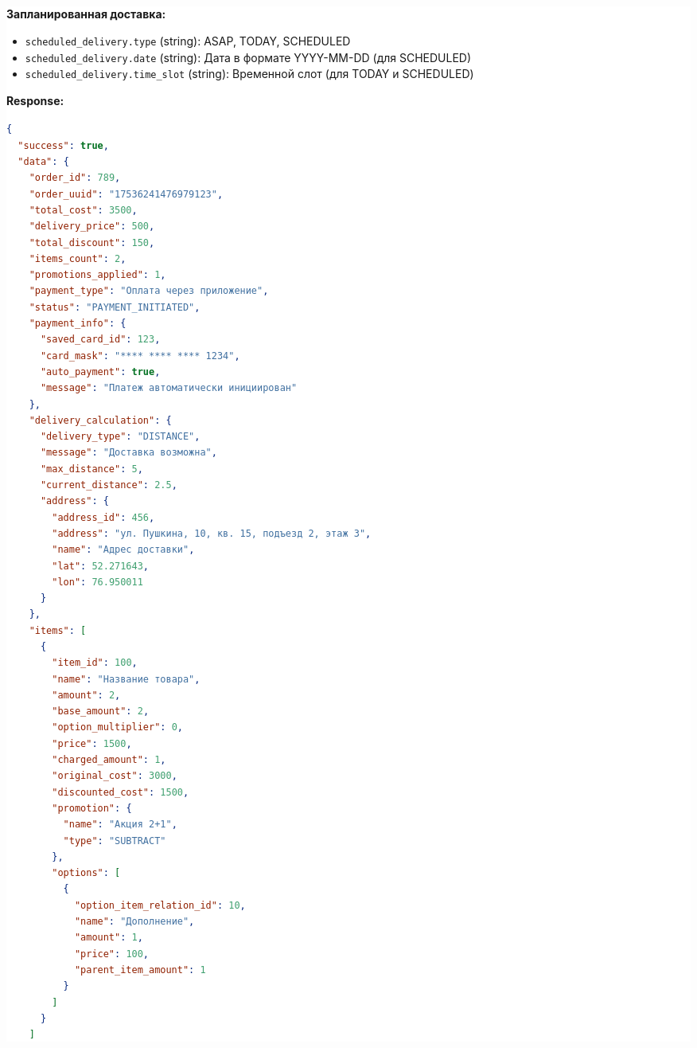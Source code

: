 **Запланированная доставка:**
- `scheduled_delivery.type` (string): ASAP, TODAY, SCHEDULED
- `scheduled_delivery.date` (string): Дата в формате YYYY-MM-DD (для SCHEDULED)
- `scheduled_delivery.time_slot` (string): Временной слот (для TODAY и SCHEDULED)

**Response:**
```json
{
  "success": true,
  "data": {
    "order_id": 789,
    "order_uuid": "17536241476979123",
    "total_cost": 3500,
    "delivery_price": 500,
    "total_discount": 150,
    "items_count": 2,
    "promotions_applied": 1,
    "payment_type": "Оплата через приложение",
    "status": "PAYMENT_INITIATED",
    "payment_info": {
      "saved_card_id": 123,
      "card_mask": "**** **** **** 1234",
      "auto_payment": true,
      "message": "Платеж автоматически инициирован"
    },
    "delivery_calculation": {
      "delivery_type": "DISTANCE",
      "message": "Доставка возможна",
      "max_distance": 5,
      "current_distance": 2.5,
      "address": {
        "address_id": 456,
        "address": "ул. Пушкина, 10, кв. 15, подъезд 2, этаж 3",
        "name": "Адрес доставки",
        "lat": 52.271643,
        "lon": 76.950011
      }
    },
    "items": [
      {
        "item_id": 100,
        "name": "Название товара",
        "amount": 2,
        "base_amount": 2,
        "option_multiplier": 0,
        "price": 1500,
        "charged_amount": 1,
        "original_cost": 3000,
        "discounted_cost": 1500,
        "promotion": {
          "name": "Акция 2+1",
          "type": "SUBTRACT"
        },
        "options": [
          {
            "option_item_relation_id": 10,
            "name": "Дополнение",
            "amount": 1,
            "price": 100,
            "parent_item_amount": 1
          }
        ]
      }
    ]
```